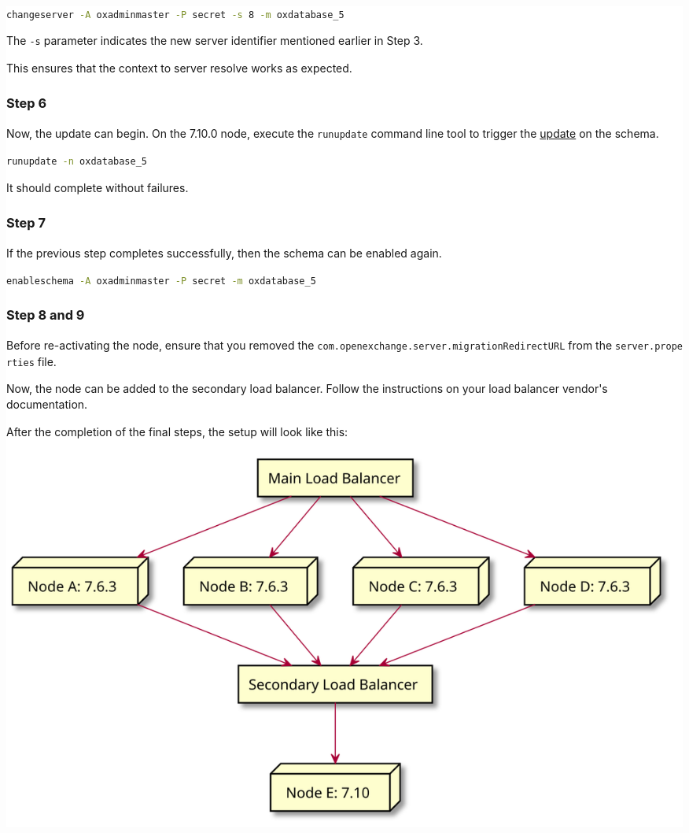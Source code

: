 ```bash
changeserver -A oxadminmaster -P secret -s 8 -m oxdatabase_5
```
The `-s` parameter indicates the new server identifier mentioned earlier in Step 3.

This ensures that the context to server resolve works as expected.

### Step 6

Now, the update can begin. On the 7.10.0 node, execute the `runupdate` command line tool to trigger the [update](https://oxpedia.org/wiki/index.php?title=UpdateTasks) on the schema. 

```bash
runupdate -n oxdatabase_5
```
It should complete without failures.

### Step 7 

If the previous step completes successfully, then the schema can be enabled again.

```bash
enableschema -A oxadminmaster -P secret -m oxdatabase_5
```

### Step 8 and 9

Before re-activating the node, ensure that you removed the `com.openexchange.server.migrationRedirectURL` from the `server.properties` file.

Now, the node can be added to the secondary load balancer. Follow the instructions on your load balancer vendor's documentation.

After the completion of the final steps, the setup will look like this:

![Initial Setup](mw-784-3.svg)
